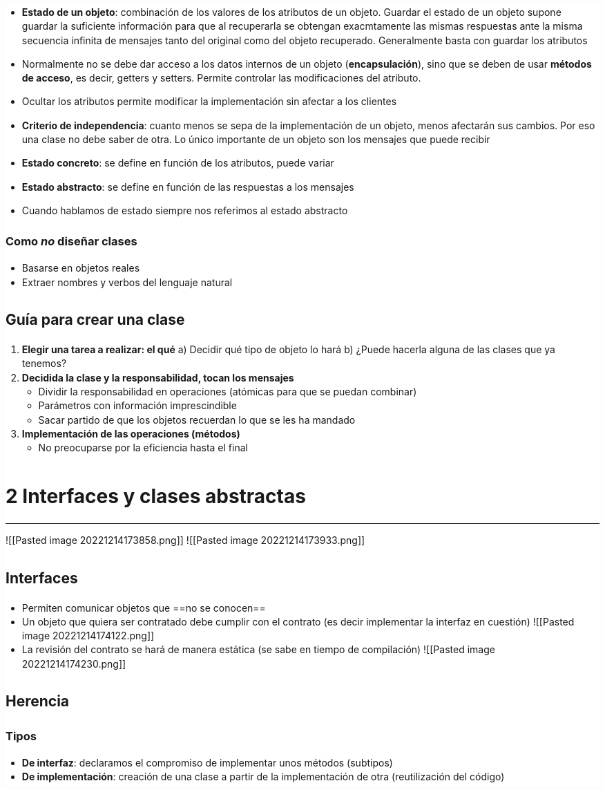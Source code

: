 - **Estado de un objeto**: combinación de los valores de los atributos de un objeto. Guardar el estado de un objeto supone guardar la suficiente información para que al recuperarla se obtengan exacmtamente las mismas respuestas ante la misma secuencia infinita de mensajes tanto del original como del objeto recuperado. Generalmente basta con guardar los atributos
- Normalmente no se debe dar acceso a los datos internos de un objeto (**encapsulación**), sino que se deben de usar **métodos de acceso**, es decir, getters y setters. Permite controlar las modificaciones del atributo.
- Ocultar los atributos permite modificar la implementación sin afectar a los clientes

- **Criterio de independencia**: cuanto menos se sepa de la implementación de un objeto, menos afectarán sus cambios. Por eso una clase no debe saber de otra. Lo único importante de un objeto son los mensajes que puede recibir

- **Estado concreto**: se define en función de los atributos, puede variar
- **Estado abstracto**: se define en función de las respuestas a los mensajes
- Cuando hablamos de estado siempre nos referimos al estado abstracto

### Como ***no*** diseñar clases
- Basarse en objetos reales
- Extraer nombres y verbos del lenguaje natural

## Guía para crear una clase
1. **Elegir una tarea a realizar: el qué**
	a) Decidir qué tipo de objeto lo hará
	b) ¿Puede hacerla alguna de las clases que ya tenemos?
2. **Decidida la clase y la responsabilidad, tocan los mensajes**
	- Dividir la responsabilidad en operaciones (atómicas para que se puedan combinar)
	- Parámetros con información imprescindible
	- Sacar partido de que los objetos recuerdan lo que se les ha mandado
3. **Implementación de las operaciones (métodos)**
	- No preocuparse por la eficiencia hasta el final

# 2 Interfaces y clases abstractas
---
![[Pasted image 20221214173858.png]]
![[Pasted image 20221214173933.png]]

## Interfaces
- Permiten comunicar objetos que ==no se conocen==
- Un objeto que quiera ser contratado debe cumplir con el contrato (es decir implementar la interfaz en cuestión)
![[Pasted image 20221214174122.png]]
- La revisión del contrato se hará de manera estática (se sabe en tiempo de compilación)
![[Pasted image 20221214174230.png]]

## Herencia
### Tipos
- **De interfaz**: declaramos el compromiso de implementar unos métodos (subtipos)
- **De implementación**: creación de una clase a partir de la implementación de otra (reutilización del código)
